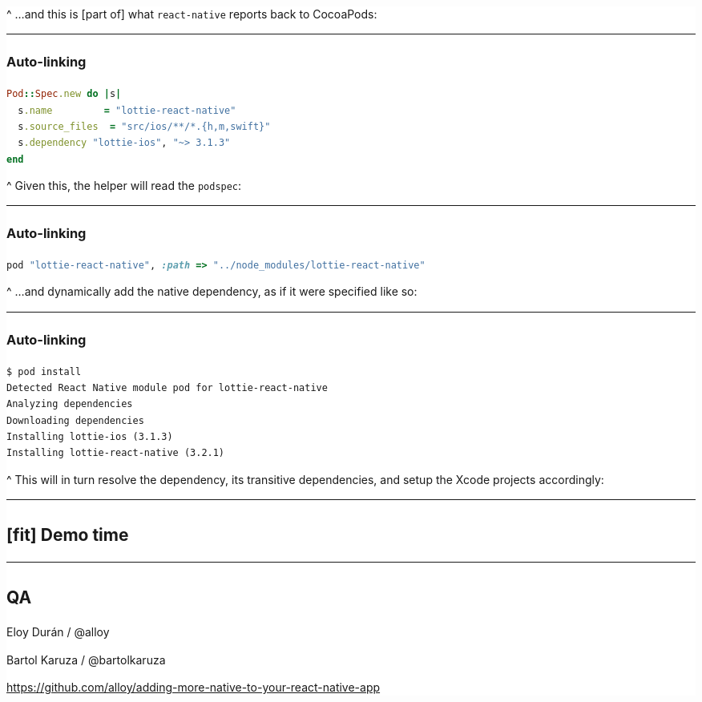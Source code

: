 
^ …and this is [part of] what `react-native` reports back to CocoaPods:

---

### Auto-linking

```ruby
Pod::Spec.new do |s|
  s.name         = "lottie-react-native"
  s.source_files  = "src/ios/**/*.{h,m,swift}"
  s.dependency "lottie-ios", "~> 3.1.3"
end
```

^ Given this, the helper will read the `podspec`:

---

### Auto-linking

```ruby
pod "lottie-react-native", :path => "../node_modules/lottie-react-native"
```

^ …and dynamically add the native dependency, as if it were specified like so:

---

### Auto-linking

```
$ pod install
Detected React Native module pod for lottie-react-native
Analyzing dependencies
Downloading dependencies
Installing lottie-ios (3.1.3)
Installing lottie-react-native (3.2.1)
```

^ This will in turn resolve the dependency, its transitive dependencies, and setup the Xcode projects accordingly:

---

## [fit] Demo time

---

## QA

Eloy Durán / @alloy

Bartol Karuza / @bartolkaruza

https://github.com/alloy/adding-more-native-to-your-react-native-app
